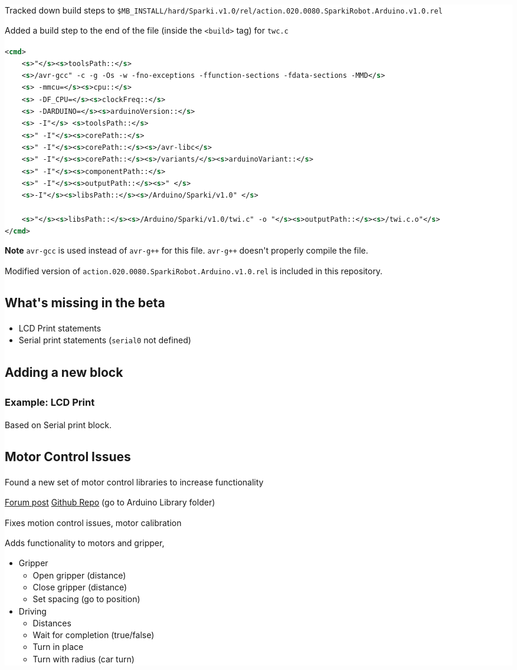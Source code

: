 Tracked down build steps to `$MB_INSTALL/hard/Sparki.v1.0/rel/action.020.0080.SparkiRobot.Arduino.v1.0.rel`

Added a build step to the end of the file (inside the `<build>` tag) for `twc.c`

```xml
<cmd>
    <s>"</s><s>toolsPath::</s>
    <s>/avr-gcc" -c -g -Os -w -fno-exceptions -ffunction-sections -fdata-sections -MMD</s>
    <s> -mmcu=</s><s>cpu::</s>
    <s> -DF_CPU=</s><s>clockFreq::</s>
    <s> -DARDUINO=</s><s>arduinoVersion::</s>
    <s> -I"</s> <s>toolsPath::</s>
    <s>" -I"</s><s>corePath::</s>
    <s>" -I"</s><s>corePath::</s><s>/avr-libc</s>
    <s>" -I"</s><s>corePath::</s><s>/variants/</s><s>arduinoVariant::</s>
    <s>" -I"</s><s>componentPath::</s>
    <s>" -I"</s><s>outputPath::</s><s>" </s>
    <s>-I"</s><s>libsPath::</s><s>/Arduino/Sparki/v1.0" </s>

    <s>"</s><s>libsPath::</s><s>/Arduino/Sparki/v1.0/twi.c" -o "</s><s>outputPath::</s><s>/twi.c.o"</s>
</cmd>
```

**Note** `avr-gcc` is used instead of `avr-g++` for this file.  `avr-g++` doesn't properly compile the file.

Modified version of `action.020.0080.SparkiRobot.Arduino.v1.0.rel` is included in this repository. 

## What's missing in the beta

* LCD Print statements
* Serial print statements (`serial0` not defined)

## Adding a new block

### Example: LCD Print

Based on Serial print block.

## Motor Control Issues

Found a new set of motor control libraries to increase functionality

[Forum post](http://forum.arcbotics.com/viewtopic.php?f=17&t=1087)
[Github Repo](https://github.com/robotobyte/Sparki) (go to Arduino Library folder)

Fixes motion control issues, motor calibration

Adds functionality to motors and gripper, 

* Gripper
    - Open gripper (distance)
    - Close gripper (distance)
    - Set spacing (go to position)
* Driving
    - Distances
    - Wait for completion (true/false)
    - Turn in place
    - Turn with radius (car turn)
